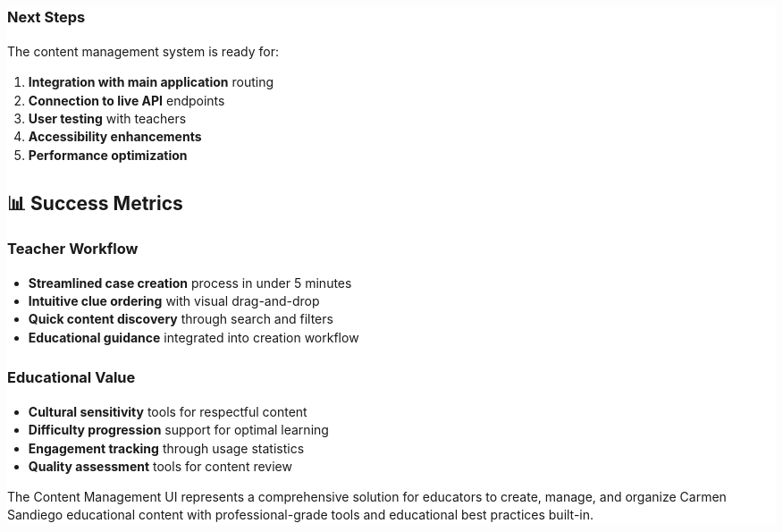 ### Next Steps
The content management system is ready for:
1. **Integration with main application** routing
2. **Connection to live API** endpoints
3. **User testing** with teachers
4. **Accessibility enhancements**
5. **Performance optimization**

## 📊 Success Metrics

### Teacher Workflow
- **Streamlined case creation** process in under 5 minutes
- **Intuitive clue ordering** with visual drag-and-drop
- **Quick content discovery** through search and filters
- **Educational guidance** integrated into creation workflow

### Educational Value
- **Cultural sensitivity** tools for respectful content
- **Difficulty progression** support for optimal learning
- **Engagement tracking** through usage statistics
- **Quality assessment** tools for content review

The Content Management UI represents a comprehensive solution for educators to create, manage, and organize Carmen Sandiego educational content with professional-grade tools and educational best practices built-in.